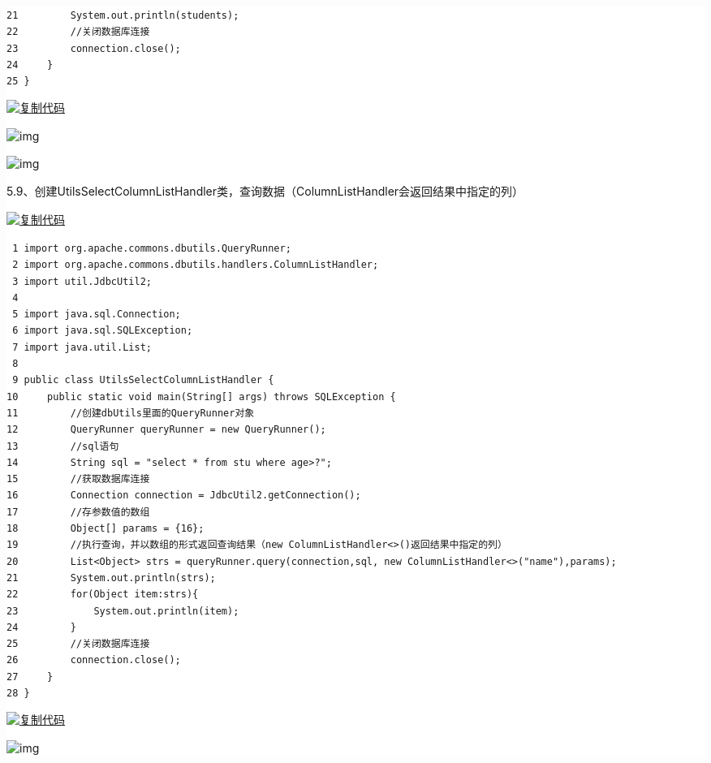 ```
21         System.out.println(students);
22         //关闭数据库连接
23         connection.close();
24     }
25 }
```

[![复制代码](https://common.cnblogs.com/images/copycode.gif)](javascript:void(0);)

![img](https://img2018.cnblogs.com/common/1879100/201911/1879100-20191127195409454-1933595114.png)

![img](https://img2018.cnblogs.com/common/1879100/201911/1879100-20191127195321054-623218738.png)

 5.9、创建UtilsSelectColumnListHandler类，查询数据（ColumnListHandler会返回结果中指定的列）

[![复制代码](https://common.cnblogs.com/images/copycode.gif)](javascript:void(0);)

```
 1 import org.apache.commons.dbutils.QueryRunner;
 2 import org.apache.commons.dbutils.handlers.ColumnListHandler;
 3 import util.JdbcUtil2;
 4 
 5 import java.sql.Connection;
 6 import java.sql.SQLException;
 7 import java.util.List;
 8 
 9 public class UtilsSelectColumnListHandler {
10     public static void main(String[] args) throws SQLException {
11         //创建dbUtils里面的QueryRunner对象
12         QueryRunner queryRunner = new QueryRunner();
13         //sql语句
14         String sql = "select * from stu where age>?";
15         //获取数据库连接
16         Connection connection = JdbcUtil2.getConnection();
17         //存参数值的数组
18         Object[] params = {16};
19         //执行查询，并以数组的形式返回查询结果（new ColumnListHandler<>()返回结果中指定的列）
20         List<Object> strs = queryRunner.query(connection,sql, new ColumnListHandler<>("name"),params);
21         System.out.println(strs);
22         for(Object item:strs){
23             System.out.println(item);
24         }
25         //关闭数据库连接
26         connection.close();
27     }
28 }
```

[![复制代码](https://common.cnblogs.com/images/copycode.gif)](javascript:void(0);)

![img](https://img2018.cnblogs.com/common/1879100/201911/1879100-20191127200023513-1352860163.png)

